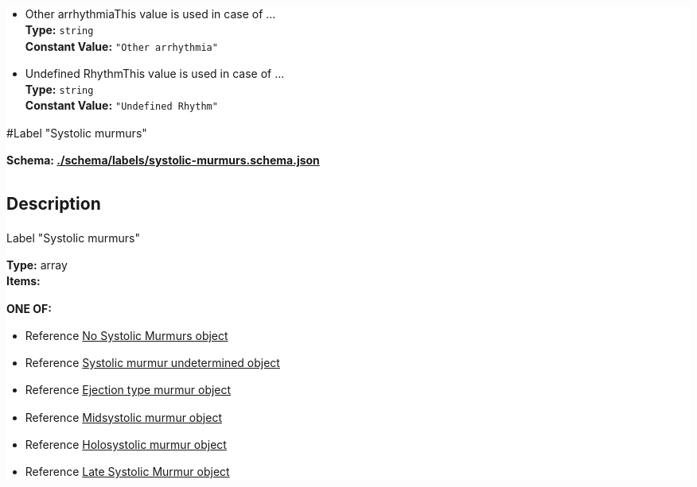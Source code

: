     
    
    
    
    
    
-    <span class="value">Other arrhythmia</span><span>This value is used in case of ...</span><br/>**Type:** `string`<br/>
    **Constant Value:** `"Other arrhythmia"`<br/>
     
    
    
    
    
    
    
    
    
    
-    <span class="value">Undefined Rhythm</span><span>This value is used in case of ...</span><br/>**Type:** `string`<br/>
    **Constant Value:** `"Undefined Rhythm"`<br/>
     
    
    
    
    
    
    
    
    
    







#<a name="schemalabelssystolicmurmursschemajson"></a>Label &quot;Systolic murmurs&quot;


**Schema: [./schema/labels/systolic-murmurs.schema.json](./schema/labels/systolic-murmurs.schema.json)**


## Description
Label "Systolic murmurs"

**Type:** array<br/>
**Items:**



 

**ONE OF:**
-    Reference [No Systolic Murmurs object](#schemaobjectsnosystolicmurmursschemajson)
    
-    Reference [Systolic murmur undetermined object](#schemaobjectssystolicmurmurundeterminedschemajson)
    
-    Reference [Ejection type murmur object](#schemaobjectsejectiontypemurmurschemajson)
    
-    Reference [Midsystolic murmur object](#schemaobjectsmidsystolicmurmurschemajson)
    
-    Reference [Holosystolic murmur object](#schemaobjectsholosystolicmurmurschemajson)
    
-    Reference [Late Systolic Murmur object](#schemaobjectslatesystolicmurmurschemajson)
    


